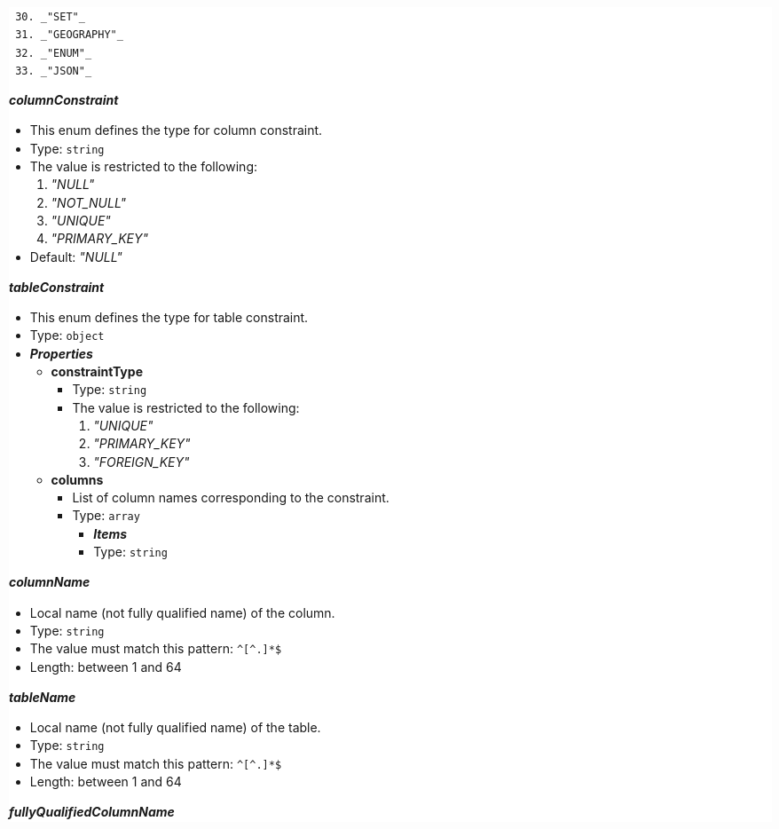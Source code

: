 	 30. _"SET"_
	 31. _"GEOGRAPHY"_
	 32. _"ENUM"_
	 33. _"JSON"_


**_columnConstraint_**

 - This enum defines the type for column constraint.
 - Type: `string`
 - The value is restricted to the following: 
	 1. _"NULL"_
	 2. _"NOT_NULL"_
	 3. _"UNIQUE"_
	 4. _"PRIMARY_KEY"_
 - Default: _"NULL"_


**_tableConstraint_**

 - This enum defines the type for table constraint.
 - Type: `object`
 - **_Properties_**
	 - <b id="#https://github.com/open-metadata/OpenMetadata/blob/main/catalog-rest-service/src/main/resources/json/schema/entity/data/table.json/definitions/tableConstraint/properties/constraintType">constraintType</b>
		 - Type: `string`
		 - The value is restricted to the following: 
			 1. _"UNIQUE"_
			 2. _"PRIMARY_KEY"_
			 3. _"FOREIGN_KEY"_
	 - <b id="#https://github.com/open-metadata/OpenMetadata/blob/main/catalog-rest-service/src/main/resources/json/schema/entity/data/table.json/definitions/tableConstraint/properties/columns">columns</b>
		 - List of column names corresponding to the constraint.
		 - Type: `array`
			 - **_Items_**
			 - Type: `string`


**_columnName_**

 - Local name (not fully qualified name) of the column.
 - Type: `string`
 - The value must match this pattern: `^[^.]*$`
 - Length: between 1 and 64


**_tableName_**

 - Local name (not fully qualified name) of the table.
 - Type: `string`
 - The value must match this pattern: `^[^.]*$`
 - Length: between 1 and 64


**_fullyQualifiedColumnName_**
